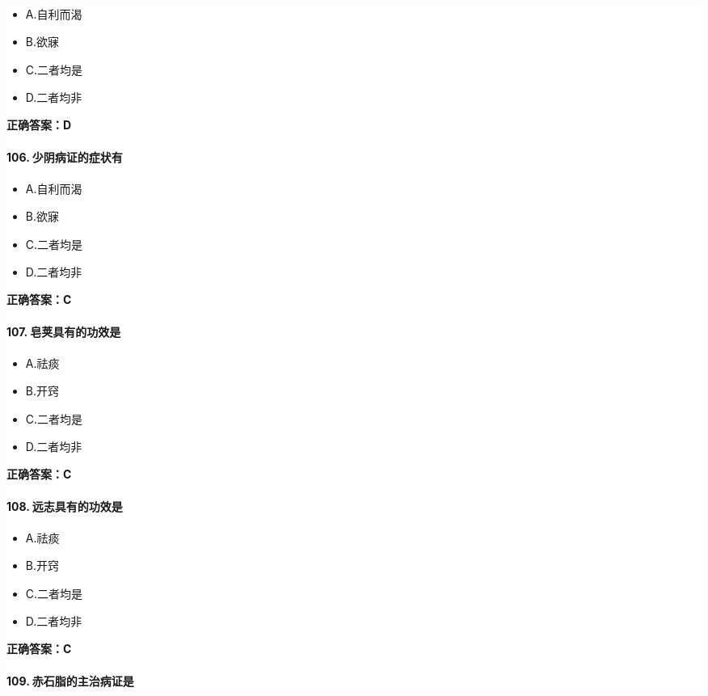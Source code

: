 * A.自利而渴

* B.欲寐

* C.二者均是

* D.二者均非

**正确答案：D**







#### 106. 少阴病证的症状有

* A.自利而渴

* B.欲寐

* C.二者均是

* D.二者均非

**正确答案：C**







#### 107. 皂荚具有的功效是

* A.祛痰

* B.开窍

* C.二者均是

* D.二者均非

**正确答案：C**







#### 108. 远志具有的功效是

* A.祛痰

* B.开窍

* C.二者均是

* D.二者均非

**正确答案：C**







#### 109. 赤石脂的主治病证是
